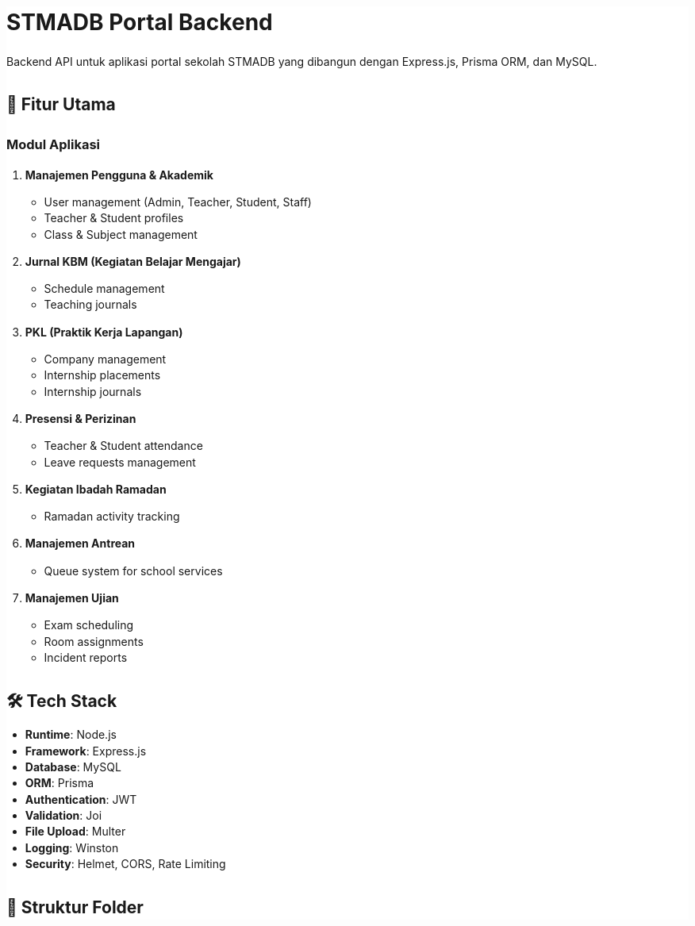 # STMADB Portal Backend

Backend API untuk aplikasi portal sekolah STMADB yang dibangun dengan Express.js, Prisma ORM, dan MySQL.

## 🚀 Fitur Utama

### Modul Aplikasi
1. **Manajemen Pengguna & Akademik**
   - User management (Admin, Teacher, Student, Staff)
   - Teacher & Student profiles
   - Class & Subject management

2. **Jurnal KBM (Kegiatan Belajar Mengajar)**
   - Schedule management
   - Teaching journals

3. **PKL (Praktik Kerja Lapangan)**
   - Company management
   - Internship placements
   - Internship journals

4. **Presensi & Perizinan**
   - Teacher & Student attendance
   - Leave requests management

5. **Kegiatan Ibadah Ramadan**
   - Ramadan activity tracking

6. **Manajemen Antrean**
   - Queue system for school services

7. **Manajemen Ujian**
   - Exam scheduling
   - Room assignments
   - Incident reports

## 🛠️ Tech Stack

- **Runtime**: Node.js
- **Framework**: Express.js
- **Database**: MySQL
- **ORM**: Prisma
- **Authentication**: JWT
- **Validation**: Joi
- **File Upload**: Multer
- **Logging**: Winston
- **Security**: Helmet, CORS, Rate Limiting

## 📁 Struktur Folder
